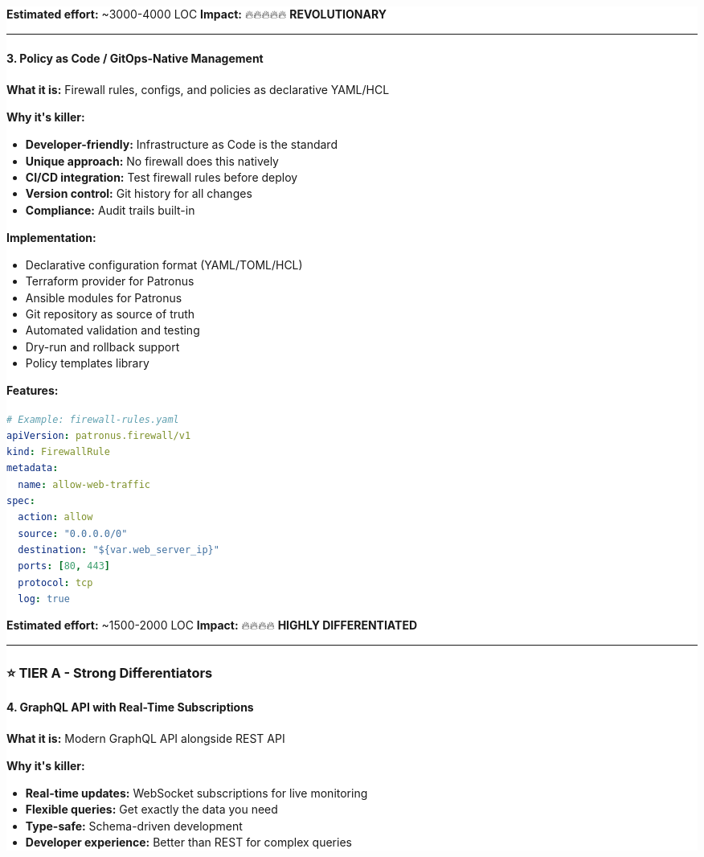 **Estimated effort:** ~3000-4000 LOC
**Impact:** 🔥🔥🔥🔥🔥 **REVOLUTIONARY**

---

#### 3. **Policy as Code / GitOps-Native Management**
**What it is:** Firewall rules, configs, and policies as declarative YAML/HCL

**Why it's killer:**
- **Developer-friendly:** Infrastructure as Code is the standard
- **Unique approach:** No firewall does this natively
- **CI/CD integration:** Test firewall rules before deploy
- **Version control:** Git history for all changes
- **Compliance:** Audit trails built-in

**Implementation:**
- Declarative configuration format (YAML/TOML/HCL)
- Terraform provider for Patronus
- Ansible modules for Patronus
- Git repository as source of truth
- Automated validation and testing
- Dry-run and rollback support
- Policy templates library

**Features:**
```yaml
# Example: firewall-rules.yaml
apiVersion: patronus.firewall/v1
kind: FirewallRule
metadata:
  name: allow-web-traffic
spec:
  action: allow
  source: "0.0.0.0/0"
  destination: "${var.web_server_ip}"
  ports: [80, 443]
  protocol: tcp
  log: true
```

**Estimated effort:** ~1500-2000 LOC
**Impact:** 🔥🔥🔥🔥 **HIGHLY DIFFERENTIATED**

---

### ⭐ TIER A - Strong Differentiators

#### 4. **GraphQL API with Real-Time Subscriptions**
**What it is:** Modern GraphQL API alongside REST API

**Why it's killer:**
- **Real-time updates:** WebSocket subscriptions for live monitoring
- **Flexible queries:** Get exactly the data you need
- **Type-safe:** Schema-driven development
- **Developer experience:** Better than REST for complex queries

